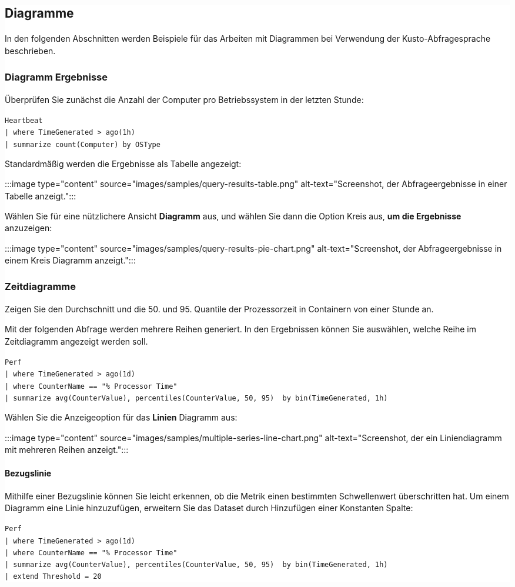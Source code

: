 ## <a name="charts"></a>Diagramme

In den folgenden Abschnitten werden Beispiele für das Arbeiten mit Diagrammen bei Verwendung der Kusto-Abfragesprache beschrieben.

### <a name="chart-the-results"></a>Diagramm Ergebnisse

Überprüfen Sie zunächst die Anzahl der Computer pro Betriebssystem in der letzten Stunde:

```kusto
Heartbeat
| where TimeGenerated > ago(1h)
| summarize count(Computer) by OSType  
```

Standardmäßig werden die Ergebnisse als Tabelle angezeigt:

:::image type="content" source="images/samples/query-results-table.png" alt-text="Screenshot, der Abfrageergebnisse in einer Tabelle anzeigt.":::

Wählen Sie für eine nützlichere Ansicht **Diagramm** aus, und wählen Sie dann die Option Kreis aus, **um die Ergebnisse** anzuzeigen:

:::image type="content" source="images/samples/query-results-pie-chart.png" alt-text="Screenshot, der Abfrageergebnisse in einem Kreis Diagramm anzeigt.":::

### <a name="timecharts"></a>Zeitdiagramme

Zeigen Sie den Durchschnitt und die 50. und 95. Quantile der Prozessorzeit in Containern von einer Stunde an. 

Mit der folgenden Abfrage werden mehrere Reihen generiert. In den Ergebnissen können Sie auswählen, welche Reihe im Zeitdiagramm angezeigt werden soll.

```kusto
Perf
| where TimeGenerated > ago(1d) 
| where CounterName == "% Processor Time" 
| summarize avg(CounterValue), percentiles(CounterValue, 50, 95)  by bin(TimeGenerated, 1h)
```

Wählen Sie die Anzeigeoption für das **Linien** Diagramm aus:

:::image type="content" source="images/samples/multiple-series-line-chart.png" alt-text="Screenshot, der ein Liniendiagramm mit mehreren Reihen anzeigt.":::

#### <a name="reference-line"></a>Bezugslinie

Mithilfe einer Bezugslinie können Sie leicht erkennen, ob die Metrik einen bestimmten Schwellenwert überschritten hat. Um einem Diagramm eine Linie hinzuzufügen, erweitern Sie das Dataset durch Hinzufügen einer Konstanten Spalte:

```kusto
Perf
| where TimeGenerated > ago(1d) 
| where CounterName == "% Processor Time" 
| summarize avg(CounterValue), percentiles(CounterValue, 50, 95)  by bin(TimeGenerated, 1h)
| extend Threshold = 20
```
